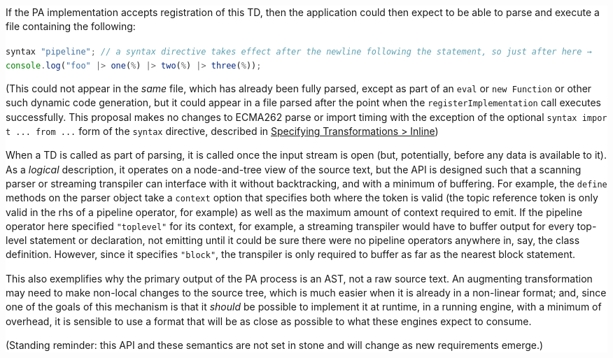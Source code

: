 ```js
```

If the PA implementation accepts registration of this TD, then the application could then expect to be able
to parse and execute a file containing the following:

```js
syntax "pipeline"; // a syntax directive takes effect after the newline following the statement, so just after here →
console.log("foo" |> one(%) |> two(%) |> three(%));
```

(This could not appear in the _same_ file, which has already been fully parsed, except as part of an `eval` or
`new Function` or other such dynamic code generation, but it could appear in a file parsed after the point when
the `registerImplementation` call executes successfully. This proposal makes no changes to ECMA262 parse or
import timing with the exception of the optional `syntax import ... from ...` form of the `syntax` directive,
described in [Specifying Transformations > Inline](#inline))

When a TD is called as part of parsing, it is called once the input stream is open (but, potentially, before any data
is available to it). As a _logical_ description, it operates on a node-and-tree view of the source text, but the API
is designed such that a scanning parser or streaming transpiler can interface with it without backtracking, and with
a minimum of buffering. For example, the `define` methods on the parser object take a `context` option that specifies
both where the token is valid (the topic reference token is only valid in the rhs of a pipeline operator, for example)
as well as the maximum amount of context required to emit. If the pipeline operator here specified `"toplevel"` for
its context, for example, a streaming transpiler would have to buffer output for every top-level statement or
declaration, not emitting until it could be sure there were no pipeline operators anywhere in, say, the class
definition. However, since it specifies `"block"`, the transpiler is only required to buffer as far as the nearest
block statement.

This also exemplifies why the primary output of the PA process is an AST, not a raw source text. An augmenting
transformation may need to make non-local changes to the source tree, which is much easier when it is already
in a non-linear format; and, since one of the goals of this mechanism is that it _should_ be possible to implement
it at runtime, in a running engine, with a minimum of overhead, it is sensible to use a format that will be as
close as possible to what these engines expect to consume.

(Standing reminder: this API and these semantics are not set in stone and will change as new requirements emerge.)
